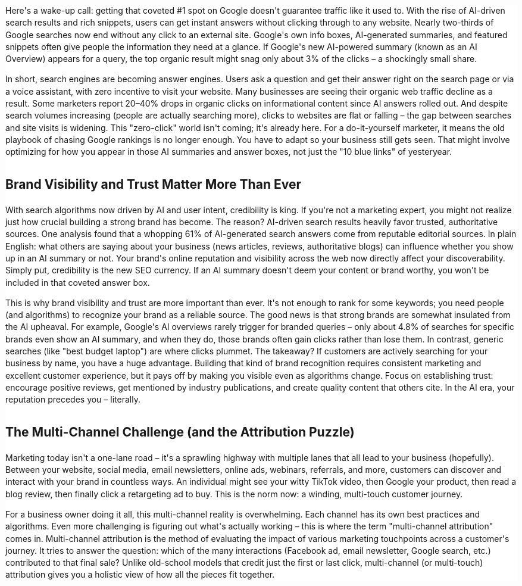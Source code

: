 Here's a wake-up call: getting that coveted #1 spot on Google doesn't guarantee traffic like it used to. With the rise of AI-driven search results and rich snippets, users can get instant answers without clicking through to any website. Nearly two-thirds of Google searches now end without any click to an external site. Google's own info boxes, AI-generated summaries, and featured snippets often give people the information they need at a glance. If Google's new AI-powered summary (known as an AI Overview) appears for a query, the top organic result might snag only about 3% of the clicks – a shockingly small share.

In short, search engines are becoming answer engines. Users ask a question and get their answer right on the search page or via a voice assistant, with zero incentive to visit your website. Many businesses are seeing their organic web traffic decline as a result. Some marketers report 20–40% drops in organic clicks on informational content since AI answers rolled out. And despite search volumes increasing (people are actually searching more), clicks to websites are flat or falling – the gap between searches and site visits is widening. This "zero-click" world isn't coming; it's already here. For a do-it-yourself marketer, it means the old playbook of chasing Google rankings is no longer enough. You have to adapt so your business still gets seen. That might involve optimizing for how you appear in those AI summaries and answer boxes, not just the "10 blue links" of yesteryear.

## Brand Visibility and Trust Matter More Than Ever

With search algorithms now driven by AI and user intent, credibility is king. If you're not a marketing expert, you might not realize just how crucial building a strong brand has become. The reason? AI-driven search results heavily favor trusted, authoritative sources. One analysis found that a whopping 61% of AI-generated search answers come from reputable editorial sources. In plain English: what others are saying about your business (news articles, reviews, authoritative blogs) can influence whether you show up in an AI summary or not. Your brand's online reputation and visibility across the web now directly affect your discoverability. Simply put, credibility is the new SEO currency. If an AI summary doesn't deem your content or brand worthy, you won't be included in that coveted answer box.

This is why brand visibility and trust are more important than ever. It's not enough to rank for some keywords; you need people (and algorithms) to recognize your brand as a reliable source. The good news is that strong brands are somewhat insulated from the AI upheaval. For example, Google's AI overviews rarely trigger for branded queries – only about 4.8% of searches for specific brands even show an AI summary, and when they do, those brands often gain clicks rather than lose them. In contrast, generic searches (like "best budget laptop") are where clicks plummet. The takeaway? If customers are actively searching for your business by name, you have a huge advantage. Building that kind of brand recognition requires consistent marketing and excellent customer experience, but it pays off by making you visible even as algorithms change. Focus on establishing trust: encourage positive reviews, get mentioned by industry publications, and create quality content that others cite. In the AI era, your reputation precedes you – literally.

## The Multi-Channel Challenge (and the Attribution Puzzle)

Marketing today isn't a one-lane road – it's a sprawling highway with multiple lanes that all lead to your business (hopefully). Between your website, social media, email newsletters, online ads, webinars, referrals, and more, customers can discover and interact with your brand in countless ways. An individual might see your witty TikTok video, then Google your product, then read a blog review, then finally click a retargeting ad to buy. This is the norm now: a winding, multi-touch customer journey.

For a business owner doing it all, this multi-channel reality is overwhelming. Each channel has its own best practices and algorithms. Even more challenging is figuring out what's actually working – this is where the term "multi-channel attribution" comes in. Multi-channel attribution is the method of evaluating the impact of various marketing touchpoints across a customer's journey. It tries to answer the question: which of the many interactions (Facebook ad, email newsletter, Google search, etc.) contributed to that final sale? Unlike old-school models that credit just the first or last click, multi-channel (or multi-touch) attribution gives you a holistic view of how all the pieces fit together.
